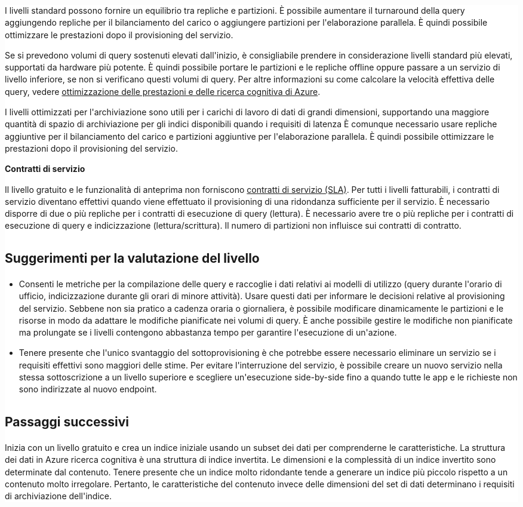 I livelli standard possono fornire un equilibrio tra repliche e partizioni. È possibile aumentare il turnaround della query aggiungendo repliche per il bilanciamento del carico o aggiungere partizioni per l'elaborazione parallela. È quindi possibile ottimizzare le prestazioni dopo il provisioning del servizio.

Se si prevedono volumi di query sostenuti elevati dall'inizio, è consigliabile prendere in considerazione livelli standard più elevati, supportati da hardware più potente. È quindi possibile portare le partizioni e le repliche offline oppure passare a un servizio di livello inferiore, se non si verificano questi volumi di query. Per altre informazioni su come calcolare la velocità effettiva delle query, vedere [ottimizzazione delle prestazioni e delle ricerca cognitiva di Azure](search-performance-optimization.md).

I livelli ottimizzati per l'archiviazione sono utili per i carichi di lavoro di dati di grandi dimensioni, supportando una maggiore quantità di spazio di archiviazione per gli indici disponibili quando i requisiti di latenza È comunque necessario usare repliche aggiuntive per il bilanciamento del carico e partizioni aggiuntive per l'elaborazione parallela. È quindi possibile ottimizzare le prestazioni dopo il provisioning del servizio.

**Contratti di servizio**

Il livello gratuito e le funzionalità di anteprima non forniscono [contratti di servizio (SLA)](https://azure.microsoft.com/support/legal/sla/search/v1_0/). Per tutti i livelli fatturabili, i contratti di servizio diventano effettivi quando viene effettuato il provisioning di una ridondanza sufficiente per il servizio. È necessario disporre di due o più repliche per i contratti di esecuzione di query (lettura). È necessario avere tre o più repliche per i contratti di esecuzione di query e indicizzazione (lettura/scrittura). Il numero di partizioni non influisce sui contratti di contratto.

## <a name="tips-for-tier-evaluation"></a>Suggerimenti per la valutazione del livello

+ Consenti le metriche per la compilazione delle query e raccoglie i dati relativi ai modelli di utilizzo (query durante l'orario di ufficio, indicizzazione durante gli orari di minore attività). Usare questi dati per informare le decisioni relative al provisioning del servizio. Sebbene non sia pratico a cadenza oraria o giornaliera, è possibile modificare dinamicamente le partizioni e le risorse in modo da adattare le modifiche pianificate nei volumi di query. È anche possibile gestire le modifiche non pianificate ma prolungate se i livelli contengono abbastanza tempo per garantire l'esecuzione di un'azione.

+ Tenere presente che l'unico svantaggio del sottoprovisioning è che potrebbe essere necessario eliminare un servizio se i requisiti effettivi sono maggiori delle stime. Per evitare l'interruzione del servizio, è possibile creare un nuovo servizio nella stessa sottoscrizione a un livello superiore e scegliere un'esecuzione side-by-side fino a quando tutte le app e le richieste non sono indirizzate al nuovo endpoint.

## <a name="next-steps"></a>Passaggi successivi

Inizia con un livello gratuito e crea un indice iniziale usando un subset dei dati per comprenderne le caratteristiche. La struttura dei dati in Azure ricerca cognitiva è una struttura di indice invertita. Le dimensioni e la complessità di un indice invertito sono determinate dal contenuto. Tenere presente che un indice molto ridondante tende a generare un indice più piccolo rispetto a un contenuto molto irregolare. Pertanto, le caratteristiche del contenuto invece delle dimensioni del set di dati determinano i requisiti di archiviazione dell'indice.
